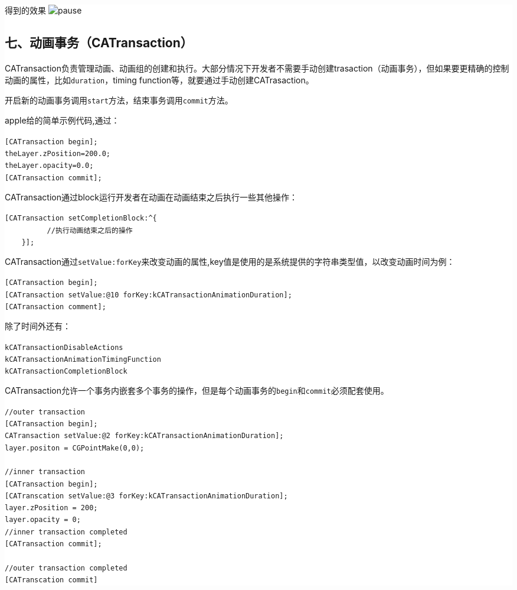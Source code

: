 得到的效果
![pause](http://upload-images.jianshu.io/upload_images/1638754-753dd3a92d8c9602.gif?imageMogr2/auto-orient/strip)



## 七、动画事务（CATransaction）

CATransaction负责管理动画、动画组的创建和执行。大部分情况下开发者不需要手动创建trasaction（动画事务），但如果要更精确的控制动画的属性，比如`duration`，timing function等，就要通过手动创建CATrasaction。

开启新的动画事务调用`start`方法，结束事务调用`commit`方法。

apple给的简单示例代码,通过：

```
[CATransaction begin];
theLayer.zPosition=200.0;
theLayer.opacity=0.0;
[CATransaction commit];
```

CATransaction通过block运行开发者在动画在动画结束之后执行一些其他操作：

```
[CATransaction setCompletionBlock:^{
          //执行动画结束之后的操作
    }];
```

CATransaction通过`setValue:forKey`来改变动画的属性,key值是使用的是系统提供的字符串类型值，以改变动画时间为例：

```
[CATransaction begin];
[CATransaction setValue:@10 forKey:kCATransactionAnimationDuration];
[CATransaction comment];
```

除了时间外还有：

```
kCATransactionDisableActions
kCATransactionAnimationTimingFunction
kCATransactionCompletionBlock
```

CATransaction允许一个事务内嵌套多个事务的操作，但是每个动画事务的`begin`和`commit`必须配套使用。

```
//outer transaction
[CATransaction begin];
CATransaction setValue:@2 forKey:kCATransactionAnimationDuration];
layer.positon = CGPointMake(0,0);

//inner transaction
[CATransaction begin];
[CATranscation setValue:@3 forKey:kCATransactionAnimationDuration];
layer.zPosition = 200;
layer.opacity = 0;
//inner transaction completed
[CATransaction commit];

//outer transaction completed
[CATranscation commit]
```